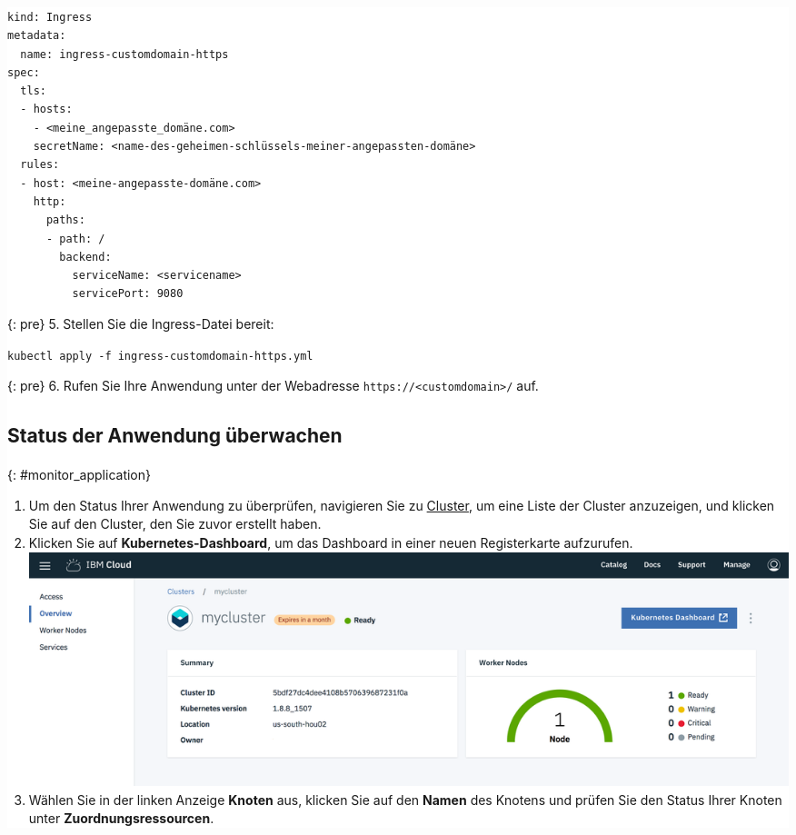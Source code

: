    ```
   kind: Ingress
   metadata:
     name: ingress-customdomain-https
   spec:
     tls:
     - hosts:
       - <meine_angepasste_domäne.com>
       secretName: <name-des-geheimen-schlüssels-meiner-angepassten-domäne>
     rules:
     - host: <meine-angepasste-domäne.com>
       http:
         paths:
         - path: /
           backend:
             serviceName: <servicename>
             servicePort: 9080
   ```
   {: pre}
5. Stellen Sie die Ingress-Datei bereit:
   ```
   kubectl apply -f ingress-customdomain-https.yml
   ```
   {: pre}
6. Rufen Sie Ihre Anwendung unter der Webadresse `https://<customdomain>/` auf.

## Status der Anwendung überwachen
{: #monitor_application}

1. Um den Status Ihrer Anwendung zu überprüfen, navigieren Sie zu [Cluster](https://{DomainName}/containers-kubernetes/clusters), um eine Liste der Cluster anzuzeigen, und klicken Sie auf den Cluster, den Sie zuvor erstellt haben.
2. Klicken Sie auf **Kubernetes-Dashboard**, um das Dashboard in einer neuen Registerkarte aufzurufen.
   ![](images/solution2/launch_kubernetes_dashboard.png)
3. Wählen Sie in der linken Anzeige **Knoten** aus, klicken Sie auf den **Namen** des Knotens und prüfen Sie den Status Ihrer Knoten unter **Zuordnungsressourcen**.